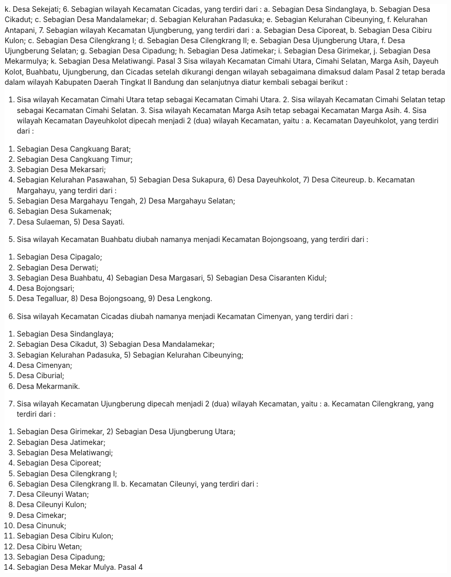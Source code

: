 k. Desa Sekejati;
6. Sebagian wilayah Kecamatan Cicadas, yang terdiri dari :
a. Sebagian Desa Sindanglaya, b. Sebagian Desa Cikadut;
c. Sebagian Desa Mandalamekar;
d. Sebagian Kelurahan Padasuka;
e. Sebagian Kelurahan Cibeunying, f. Kelurahan Antapani, 7. Sebagian wilayah Kecamatan Ujungberung, yang terdiri dari :
a. Sebagian Desa Ciporeat, b. Sebagian Desa Cibiru Kulon;
c. Sebagian Desa Cilengkrang I;
d. Sebagian Desa Cilengkrang II;
e. Sebagian Desa Ujungberung Utara, f. Desa Ujungberung Selatan;
g. Sebagian Desa Cipadung;
h. Sebagian Desa Jatimekar;
i. Sebagian Desa Girimekar, j. Sebagian Desa Mekarmulya;
k. Sebagian Desa Melatiwangi.
Pasal 3
Sisa wilayah Kecamatan Cimahi Utara, Cimahi Selatan, Marga Asih, Dayeuh Kolot, Buahbatu, Ujungberung, dan Cicadas setelah dikurangi dengan wilayah sebagaimana dimaksud dalam Pasal 2 tetap berada dalam wilayah Kabupaten Daerah Tingkat II Bandung dan selanjutnya diatur kembali sebagai berikut :
1. Sisa wilayah Kecamatan Cimahi Utara tetap sebagai Kecamatan Cimahi Utara. 2. Sisa wilayah Kecamatan Cimahi Selatan tetap sebagai Kecamatan Cimahi Selatan. 3. Sisa wilayah Kecamatan Marga Asih tetap sebagai Kecamatan Marga Asih. 4. Sisa wilayah Kecamatan Dayeuhkolot dipecah menjadi 2 (dua) wilayah Kecamatan, yaitu :
a. Kecamatan Dayeuhkolot, yang terdiri dari :
1) Sebagian Desa Cangkuang Barat;
2) Sebagian Desa Cangkuang Timur;
3) Sebagian Desa Mekarsari;
4) Sebagian Kelurahan Pasawahan, 5) Sebagian Desa Sukapura, 6) Desa Dayeuhkolot, 7) Desa Citeureup.
b. Kecamatan Margahayu, yang terdiri dari :
1) Sebagian Desa Margahayu Tengah, 2) Desa Margahayu Selatan;
3) Sebagian Desa Sukamenak;
4) Desa Sulaeman, 5) Desa Sayati.
5. Sisa wilayah Kecamatan Buahbatu diubah namanya menjadi Kecamatan Bojongsoang, yang terdiri dari :
1) Sebagian Desa Cipagalo;
2) Sebagian Desa Derwati;
3) Sebagian Desa Buahbatu, 4) Sebagian Desa Margasari, 5) Sebagian Desa Cisaranten Kidul;
6) Desa Bojongsari;
7) Desa Tegalluar, 8) Desa Bojongsoang, 9) Desa Lengkong.
6. Sisa wilayah Kecamatan Cicadas diubah namanya menjadi Kecamatan Cimenyan, yang terdiri dari :
1) Sebagian Desa Sindanglaya;
2) Sebagian Desa Cikadut, 3) Sebagian Desa Mandalamekar;
4) Sebagian Kelurahan Padasuka, 5) Sebagian Kelurahan Cibeunying;
6) Desa Cimenyan;
7) Desa Ciburial;
8) Desa Mekarmanik.
7. Sisa wilayah Kecamatan Ujungberung dipecah menjadi 2 (dua) wilayah Kecamatan, yaitu :
a. Kecamatan Cilengkrang, yang terdiri dari :
1) Sebagian Desa Girimekar, 2) Sebagian Desa Ujungberung Utara;
3) Sebagian Desa Jatimekar;
4) Sebagian Desa Melatiwangi;
5) Sebagian Desa Ciporeat;
6) Sebagian Desa Cilengkrang I;
7) Sebagian Desa Cilengkrang II.
b. Kecamatan Cileunyi, yang terdiri dari :
1) Desa Cileunyi Watan;
2) Desa Cileunyi Kulon;
3) Desa Cimekar;
4) Desa Cinunuk;
5) Sebagian Desa Cibiru Kulon;
6) Desa Cibiru Wetan;
7) Sebagian Desa Cipadung;
8) Sebagian Desa Mekar Mulya.
Pasal 4